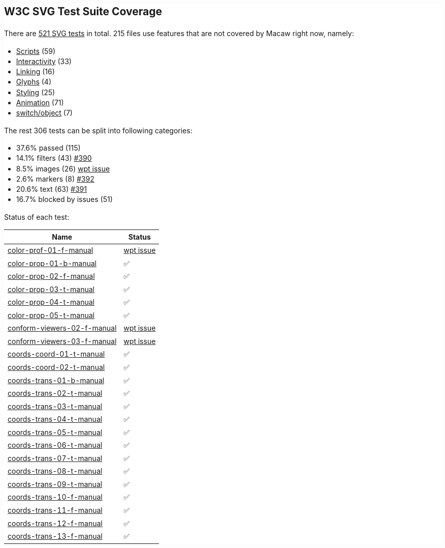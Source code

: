 ## W3C SVG Test Suite Coverage

There are [521 SVG tests](https://github.com/web-platform-tests/wpt/tree/master/svg/import) in total. 215 files use features that are not covered by Macaw right now, namely:
* [Scripts](https://www.w3.org/TR/SVG11/script.html#ScriptElement) (59)
* [Interactivity](https://www.w3.org/TR/SVG11/interact.html) (33)
* [Linking](https://www.w3.org/TR/SVG11/linking.html) (16)
* [Glyphs](https://www.w3.org/TR/SVG11/text.html#AltGlyphElement) (4)
* [Styling](https://www.w3.org/TR/SVG11/styling.html#StyleElement) (25)
* [Animation](https://www.w3.org/TR/SVG11/animate.html#AnimateElement) (71)
* [switch/object](https://www.w3.org/TR/SVG11/backward.html) (7)

The rest 306 tests can be split into following categories:
* 37.6% passed (115)
* 14.1% filters (43) [#390](https://github.com/exyte/Macaw/issues/390)
* 8.5% images (26) [wpt issue](https://github.com/web-platform-tests/wpt/issues/11178) 
* 2.6% markers (8) [#392](https://github.com/exyte/Macaw/issues/392)
* 20.6% text (63) [#391](https://github.com/exyte/Macaw/issues/391) 
* 16.7% blocked by issues (51)

Status of each test:

|Name  |Status |
|------|-------|
|[color-prof-01-f-manual](w3cSVGTests/color-prof-01-f-manual.svg)       | [wpt issue](https://github.com/web-platform-tests/wpt/issues/11178)                                          |
|[color-prop-01-b-manual](w3cSVGTests/color-prop-01-b-manual.svg)       | ✅                                                |
|[color-prop-02-f-manual](w3cSVGTests/color-prop-02-f-manual.svg)       | ✅                                                |
|[color-prop-03-t-manual](w3cSVGTests/color-prop-03-t-manual.svg)       | ✅                                                |
|[color-prop-04-t-manual](w3cSVGTests/color-prop-04-t-manual.svg)       | ✅                                                |
|[color-prop-05-t-manual](w3cSVGTests/color-prop-05-t-manual.svg)       | ✅                                                |
|[conform-viewers-02-f-manual](w3cSVGTests/conform-viewers-02-f-manual.svg)       | [wpt issue](https://github.com/web-platform-tests/wpt/issues/11178) |
|[conform-viewers-03-f-manual](w3cSVGTests/conform-viewers-03-f-manual.svg)       | [wpt issue](https://github.com/web-platform-tests/wpt/issues/11178)  |
|[coords-coord-01-t-manual](w3cSVGTests/coords-coord-01-t-manual.svg)       | ✅                                                 |
|[coords-coord-02-t-manual](w3cSVGTests/coords-coord-02-t-manual.svg)       | ✅                                                 |
|[coords-trans-01-b-manual](w3cSVGTests/coords-trans-01-b-manual.svg)       | ✅                                                 |
|[coords-trans-02-t-manual](w3cSVGTests/coords-trans-02-t-manual.svg)       | ✅                                                 |
|[coords-trans-03-t-manual](w3cSVGTests/coords-trans-03-t-manual.svg)       | ✅                                                 |
|[coords-trans-04-t-manual](w3cSVGTests/coords-trans-04-t-manual.svg)       | ✅                                                 |
|[coords-trans-05-t-manual](w3cSVGTests/coords-trans-05-t-manual.svg)       | ✅                                                 |
|[coords-trans-06-t-manual](w3cSVGTests/coords-trans-06-t-manual.svg)       | ✅                                                 |
|[coords-trans-07-t-manual](w3cSVGTests/coords-trans-07-t-manual.svg)       | ✅                                                 |
|[coords-trans-08-t-manual](w3cSVGTests/coords-trans-08-t-manual.svg)       | ✅                                                 |
|[coords-trans-09-t-manual](w3cSVGTests/coords-trans-09-t-manual.svg)       | ✅                                                 |
|[coords-trans-10-f-manual](w3cSVGTests/coords-trans-10-f-manual.svg)       | ✅                                                 |
|[coords-trans-11-f-manual](w3cSVGTests/coords-trans-11-f-manual.svg)       | ✅                                                 |
|[coords-trans-12-f-manual](w3cSVGTests/coords-trans-12-f-manual.svg)       | ✅                                                 |
|[coords-trans-13-f-manual](w3cSVGTests/coords-trans-13-f-manual.svg)       | ✅                                                 |